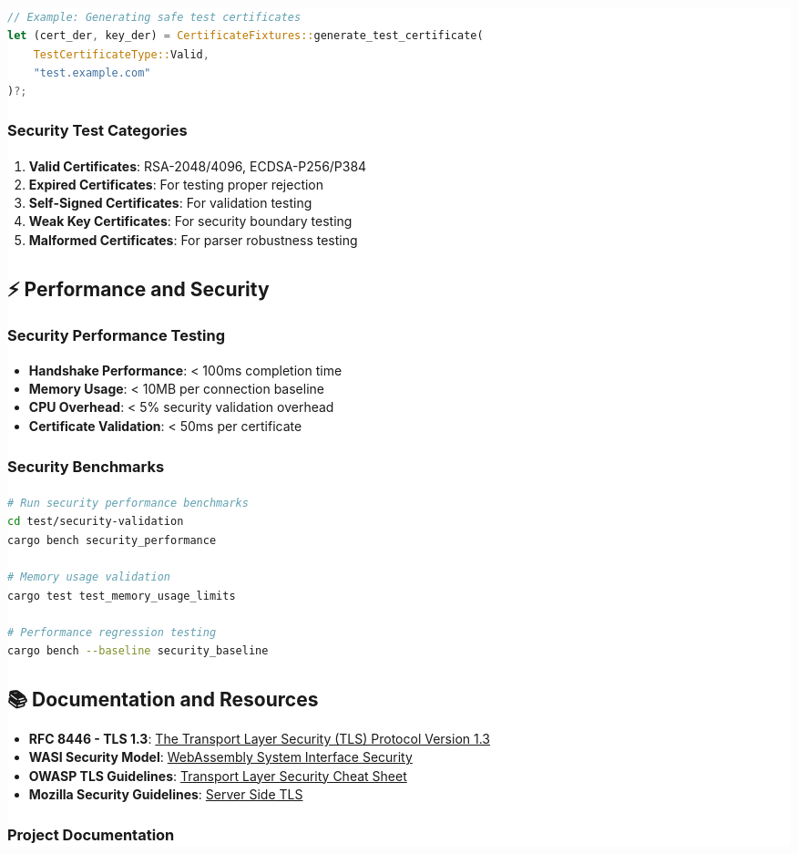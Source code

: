 ```rust
// Example: Generating safe test certificates
let (cert_der, key_der) = CertificateFixtures::generate_test_certificate(
    TestCertificateType::Valid,
    "test.example.com"
)?;
```

### Security Test Categories

1. **Valid Certificates**: RSA-2048/4096, ECDSA-P256/P384
2. **Expired Certificates**: For testing proper rejection
3. **Self-Signed Certificates**: For validation testing
4. **Weak Key Certificates**: For security boundary testing
5. **Malformed Certificates**: For parser robustness testing

## ⚡ Performance and Security

### Security Performance Testing

- **Handshake Performance**: < 100ms completion time
- **Memory Usage**: < 10MB per connection baseline
- **CPU Overhead**: < 5% security validation overhead
- **Certificate Validation**: < 50ms per certificate

### Security Benchmarks

```bash
# Run security performance benchmarks
cd test/security-validation  
cargo bench security_performance

# Memory usage validation
cargo test test_memory_usage_limits

# Performance regression testing
cargo bench --baseline security_baseline
```

## 📚 Documentation and Resources

- **RFC 8446 - TLS 1.3**: [The Transport Layer Security (TLS) Protocol Version 1.3](https://tools.ietf.org/html/rfc8446)
- **WASI Security Model**: [WebAssembly System Interface Security](https://github.com/WebAssembly/WASI/blob/main/docs/WASI-security-model.md)
- **OWASP TLS Guidelines**: [Transport Layer Security Cheat Sheet](https://cheatsheetseries.owasp.org/cheatsheets/Transport_Layer_Security_Cheat_Sheet.html)
- **Mozilla Security Guidelines**: [Server Side TLS](https://wiki.mozilla.org/Security/Server_Side_TLS)

### Project Documentation
